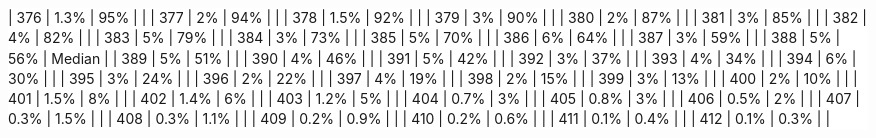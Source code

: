 | 376 | 1.3% | 95% |  |
| 377 | 2% | 94% |  |
| 378 | 1.5% | 92% |  |
| 379 | 3% | 90% |  |
| 380 | 2% | 87% |  |
| 381 | 3% | 85% |  |
| 382 | 4% | 82% |  |
| 383 | 5% | 79% |  |
| 384 | 3% | 73% |  |
| 385 | 5% | 70% |  |
| 386 | 6% | 64% |  |
| 387 | 3% | 59% |  |
| 388 | 5% | 56% | Median |
| 389 | 5% | 51% |  |
| 390 | 4% | 46% |  |
| 391 | 5% | 42% |  |
| 392 | 3% | 37% |  |
| 393 | 4% | 34% |  |
| 394 | 6% | 30% |  |
| 395 | 3% | 24% |  |
| 396 | 2% | 22% |  |
| 397 | 4% | 19% |  |
| 398 | 2% | 15% |  |
| 399 | 3% | 13% |  |
| 400 | 2% | 10% |  |
| 401 | 1.5% | 8% |  |
| 402 | 1.4% | 6% |  |
| 403 | 1.2% | 5% |  |
| 404 | 0.7% | 3% |  |
| 405 | 0.8% | 3% |  |
| 406 | 0.5% | 2% |  |
| 407 | 0.3% | 1.5% |  |
| 408 | 0.3% | 1.1% |  |
| 409 | 0.2% | 0.9% |  |
| 410 | 0.2% | 0.6% |  |
| 411 | 0.1% | 0.4% |  |
| 412 | 0.1% | 0.3% |  |